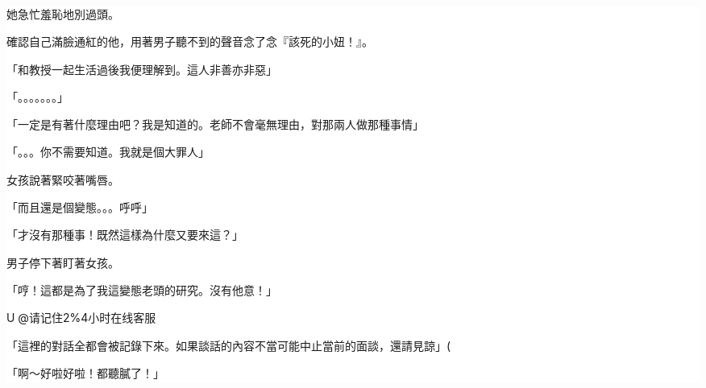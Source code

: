 

她急忙羞恥地別過頭。



確認自己滿臉通紅的他，用著男子聽不到的聲音念了念『該死的小妞！』。





「和教授一起生活過後我便理解到。這人非善亦非惡」





「。。。。。。。」





「一定是有著什麼理由吧？我是知道的。老師不會毫無理由，對那兩人做那種事情」





「。。。你不需要知道。我就是個大罪人」





女孩說著緊咬著嘴唇。





「而且還是個變態。。。呼呼」





「才沒有那種事！既然這樣為什麼又要來這？」



男子停下著盯著女孩。





「哼！這都是為了我這變態老頭的研究。沒有他意！」









U  @请记住2%4小时在线客服



「這裡的對話全都會被記錄下來。如果談話的內容不當可能中止當前的面談，還請見諒」(





「啊～好啦好啦！都聽膩了！」

